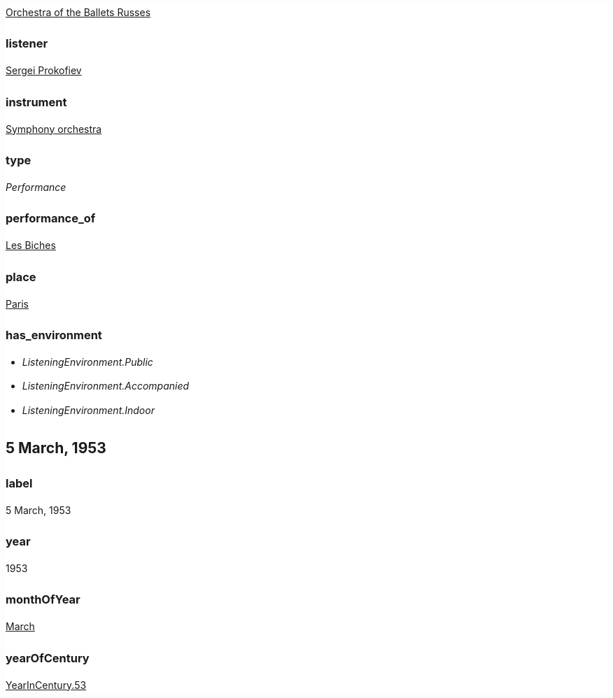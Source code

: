 
[Orchestra of the Ballets Russes](#Orchestra-of-the-Ballets-Russes)

### listener


[Sergei Prokofiev](#Sergei-Prokofiev)

### instrument


[Symphony orchestra](#Symphony-orchestra)

### type


*Performance*

### performance_of


[Les Biches](#Les-Biches)

### place


[Paris](#Paris)

### has_environment

 - *ListeningEnvironment.Public*

 - *ListeningEnvironment.Accompanied*

 - *ListeningEnvironment.Indoor*

## 5 March, 1953

### label


5 March, 1953

### year


1953

### monthOfYear


[March](#March)

### yearOfCentury


[YearInCentury.53](#YearInCentury.53)
